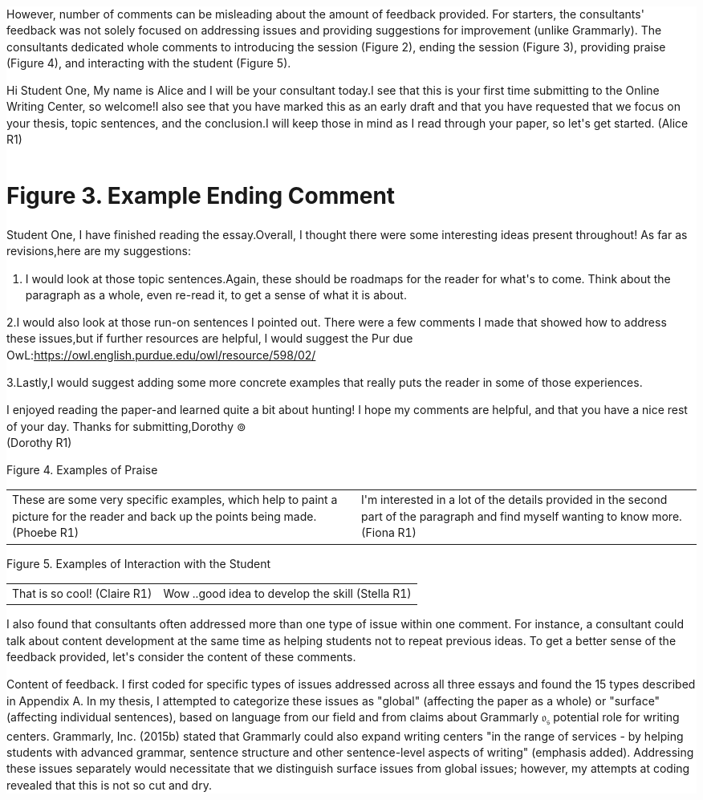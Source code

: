 However, number of comments can be misleading about the amount of feedback provided. For starters, the consultants' feedback was not solely focused on addressing issues and providing suggestions for improvement (unlike Grammarly). The consultants dedicated whole comments to introducing the session (Figure 2), ending the session (Figure 3), providing praise (Figure 4), and interacting with the student (Figure 5).

Hi Student One, My name is Alice and I will be your consultant today.I see that this is your first time submitting to the Online Writing Center, so welcome!I also see that you have marked this as an early draft and that you have requested that we focus on your thesis, topic sentences, and the conclusion.I will keep those in mind as I read through your paper, so let's get started. (Alice R1)

# Figure 3. Example Ending Comment

Student One, I have finished reading the essay.Overall, I thought there were some interesting ideas present throughout! As far as revisions,here are my suggestions:

1. I would look at those topic sentences.Again, these should be roadmaps for the reader for what's to come. Think about the paragraph as a whole, even re-read it, to get a sense of what it is about.

2.I would also look at those run-on sentences I pointed out. There were a few comments I made that showed how to address these issues,but if further resources are helpful, I would suggest the Pur due OwL:https://owl.english.purdue.edu/owl/resource/598/02/

3.Lastly,I would suggest adding some more concrete examples that really puts the reader in some of those experiences.

I enjoyed reading the paper-and learned quite a bit about hunting! I hope my comments are helpful, and that you have a nice rest of your day. Thanks for submitting,Dorothy $\circledcirc$   
(Dorothy R1)

Figure 4. Examples of Praise   

<html><body><table><tr><td>These are some very specific examples, which help to paint a picture for the reader and back up the points being made. (Phoebe R1)</td><td>I&#x27;m interested in a lot of the details provided in the second part of the paragraph and find myself wanting to know more.(Fiona R1)</td></tr></table></body></html>

Figure 5. Examples of Interaction with the Student   

<html><body><table><tr><td>That is so cool! (Claire R1)</td><td>Wow ..good idea to develop the skill  (Stella R1)</td></tr></table></body></html>

I also found that consultants often addressed more than one type of issue within one comment. For instance, a consultant could talk about content development at the same time as helping students not to repeat previous ideas. To get a better sense of the feedback provided, let's consider the content of these comments.

Content of feedback. I first coded for specific types of issues addressed across all three essays and found the 15 types described in Appendix A. In my thesis, I attempted to categorize these issues as "global" (affecting the paper as a whole) or "surface" (affecting individual sentences), based on language from our field and from claims about Grammarly ${ \mathfrak { o } } _ { \mathfrak { s } }$ potential role for writing centers. Grammarly, Inc. (2015b) stated that Grammarly could also expand writing centers "in the range of services - by helping students with advanced grammar, sentence structure and other sentence-level aspects of writing" (emphasis added). Addressing these issues separately would necessitate that we distinguish surface issues from global issues; however, my attempts at coding revealed that this is not so cut and dry.
